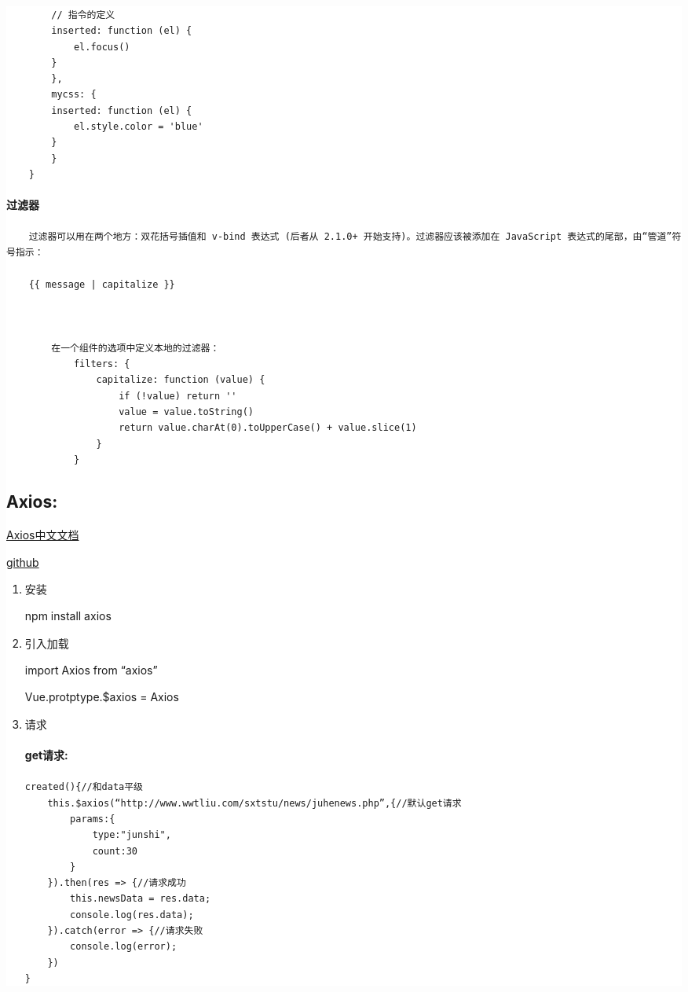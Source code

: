             // 指令的定义
            inserted: function (el) {
                el.focus()
            }
            },
            mycss: {
            inserted: function (el) {
                el.style.color = 'blue'
            }
            }
        }
#### 过滤器
        过滤器可以用在两个地方：双花括号插值和 v-bind 表达式 (后者从 2.1.0+ 开始支持)。过滤器应该被添加在 JavaScript 表达式的尾部，由“管道”符号指示：
         
        {{ message | capitalize }}
    
         
          
            在一个组件的选项中定义本地的过滤器：
                filters: {
                    capitalize: function (value) {
                        if (!value) return ''
                        value = value.toString()
                        return value.charAt(0).toUpperCase() + value.slice(1)
                    }
                }
## Axios: 

[Axios中文文档](http://www.kancloud.cn/yunye/axios/234845)

[github](https://github.com/axios/axios)

1. 安装

   npm install axios

2. 引入加载

   import Axios from “axios”

   Vue.protptype.$axios = Axios

3. 请求

   #### get请求:

   ```vue
   created(){//和data平级
       this.$axios(“http://www.wwtliu.com/sxtstu/news/juhenews.php”,{//默认get请求
           params:{
               type:"junshi",
               count:30	
           }
       }).then(res => {//请求成功
           this.newsData = res.data;
           console.log(res.data);
       }).catch(error => {//请求失败
           console.log(error);
       })
   }
   ```

